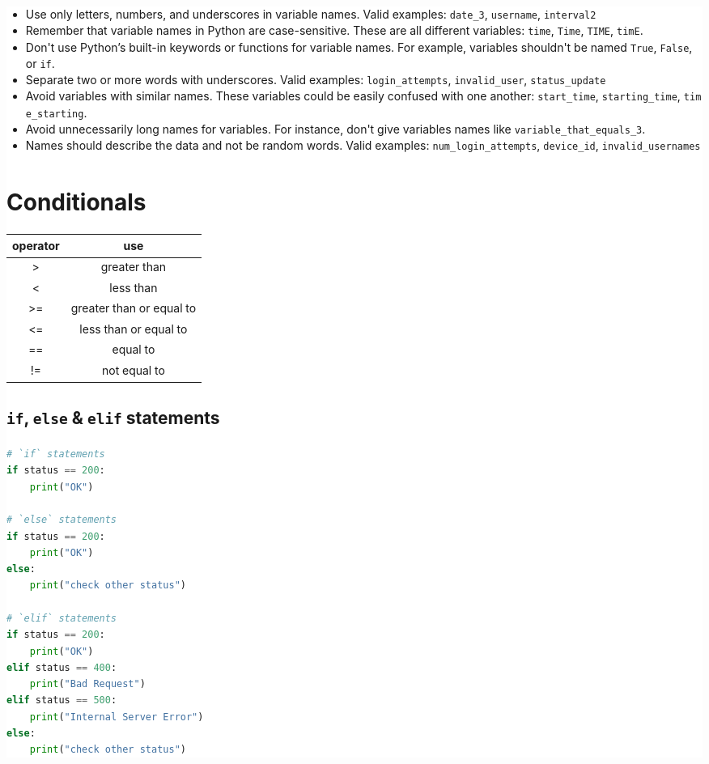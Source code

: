 - Use only letters, numbers, and underscores in variable names. Valid examples: `date_3`, `username`, `interval2`
- Remember that variable names in Python are case-sensitive. These are all different variables: `time`, `Time`, `TIME`, `timE`.
- Don't use Python’s built-in keywords or functions for variable names. For example, variables shouldn't be named `True`, `False`, or `if`.
- Separate two or more words with underscores. Valid examples: `login_attempts`, `invalid_user`, `status_update`
- Avoid variables with similar names. These variables could be easily confused with one another: `start_time`, `starting_time`, `time_starting`.
- Avoid unnecessarily long names for variables. For instance, don't give variables names like `variable_that_equals_3`.
- Names should describe the data and not be random words. Valid examples: `num_login_attempts`, `device_id`, `invalid_usernames`

# Conditionals

| operator |           use            |
| :------: | :----------------------: |
|    >     |       greater than       |
|    <     |        less than         |
|    >=    | greater than or equal to |
|    <=    |  less than or equal to   |
|    ==    |         equal to         |
|    !=    |       not equal to       |

## `if`, `else` & `elif` statements

```py
# `if` statements
if status == 200:
    print("OK")

# `else` statements
if status == 200:
    print("OK")
else:
    print("check other status")

# `elif` statements
if status == 200:
    print("OK")
elif status == 400:
    print("Bad Request")
elif status == 500:
    print("Internal Server Error")
else:
    print("check other status")
```
